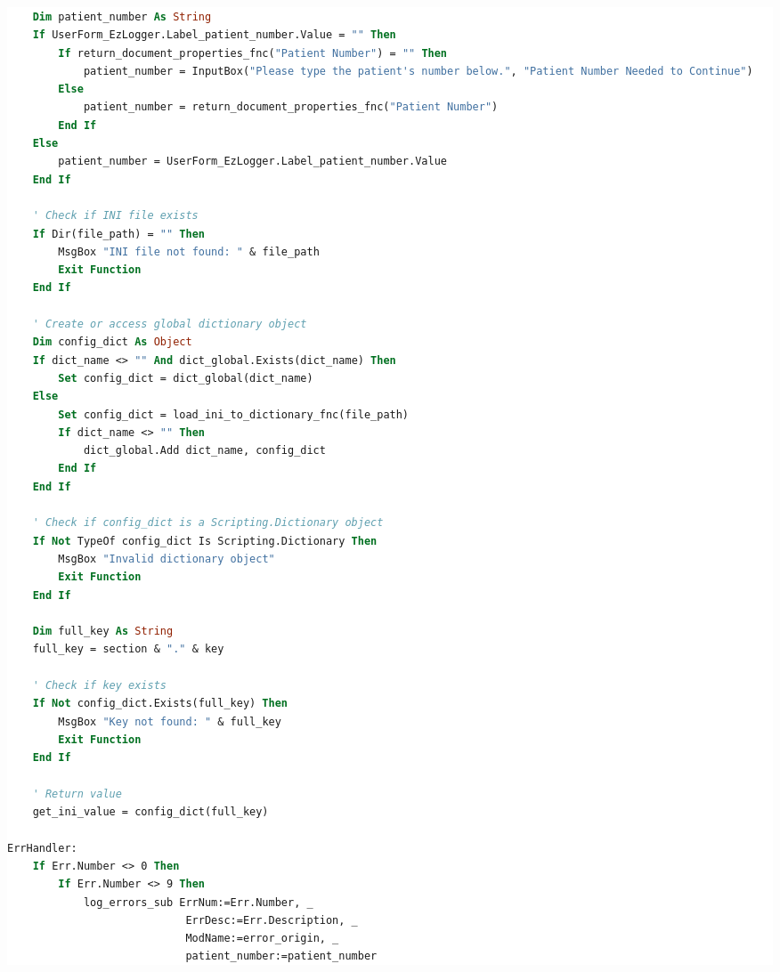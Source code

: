 ```vb
    Dim patient_number As String
    If UserForm_EzLogger.Label_patient_number.Value = "" Then
        If return_document_properties_fnc("Patient Number") = "" Then
            patient_number = InputBox("Please type the patient's number below.", "Patient Number Needed to Continue")
        Else
            patient_number = return_document_properties_fnc("Patient Number")
        End If
    Else
        patient_number = UserForm_EzLogger.Label_patient_number.Value
    End If

    ' Check if INI file exists
    If Dir(file_path) = "" Then
        MsgBox "INI file not found: " & file_path
        Exit Function
    End If

    ' Create or access global dictionary object
    Dim config_dict As Object
    If dict_name <> "" And dict_global.Exists(dict_name) Then
        Set config_dict = dict_global(dict_name)
    Else
        Set config_dict = load_ini_to_dictionary_fnc(file_path)
        If dict_name <> "" Then
            dict_global.Add dict_name, config_dict
        End If
    End If

    ' Check if config_dict is a Scripting.Dictionary object
    If Not TypeOf config_dict Is Scripting.Dictionary Then
        MsgBox "Invalid dictionary object"
        Exit Function
    End If

    Dim full_key As String
    full_key = section & "." & key

    ' Check if key exists
    If Not config_dict.Exists(full_key) Then
        MsgBox "Key not found: " & full_key
        Exit Function
    End If

    ' Return value
    get_ini_value = config_dict(full_key)

ErrHandler:
    If Err.Number <> 0 Then
        If Err.Number <> 9 Then
            log_errors_sub ErrNum:=Err.Number, _
                            ErrDesc:=Err.Description, _
                            ModName:=error_origin, _
                            patient_number:=patient_number